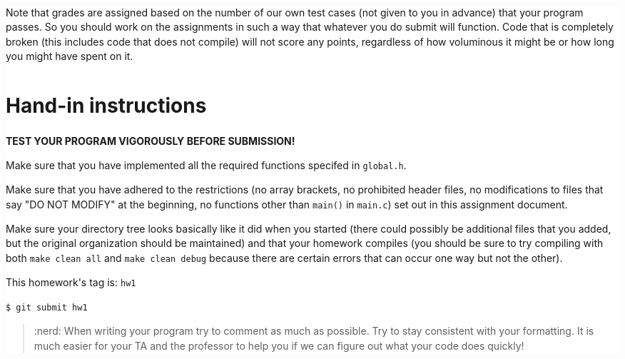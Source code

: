 Note that grades are assigned based on the number of our own test cases
(not given to you in advance) that your program passes.
So you should work on the assignments in such a way that whatever you do submit
will function.  Code that is completely broken (this includes code that does
not compile) will not score any points, regardless of how voluminous it might be
or how long you might have spent on it.

# Hand-in instructions

**TEST YOUR PROGRAM VIGOROUSLY BEFORE SUBMISSION!**

Make sure that you have implemented all the required functions specifed in `global.h`.

Make sure that you have adhered to the restrictions (no array brackets, no prohibited
header files, no modifications to files that say "DO NOT MODIFY" at the beginning,
no functions other than `main()` in `main.c`) set out in this assignment document.

Make sure your directory tree looks basically like it did when you started
(there could possibly be additional files that you added, but the original organization
should be maintained) and that your homework compiles (you should be sure to try compiling
with both `make clean all` and `make clean debug` because there are certain errors that can
occur one way but not the other).

This homework's tag is: `hw1`

`$ git submit hw1`

> :nerd: When writing your program try to comment as much as possible. Try to
> stay consistent with your formatting. It is much easier for your TA and the
> professor to help you if we can figure out what your code does quickly!


